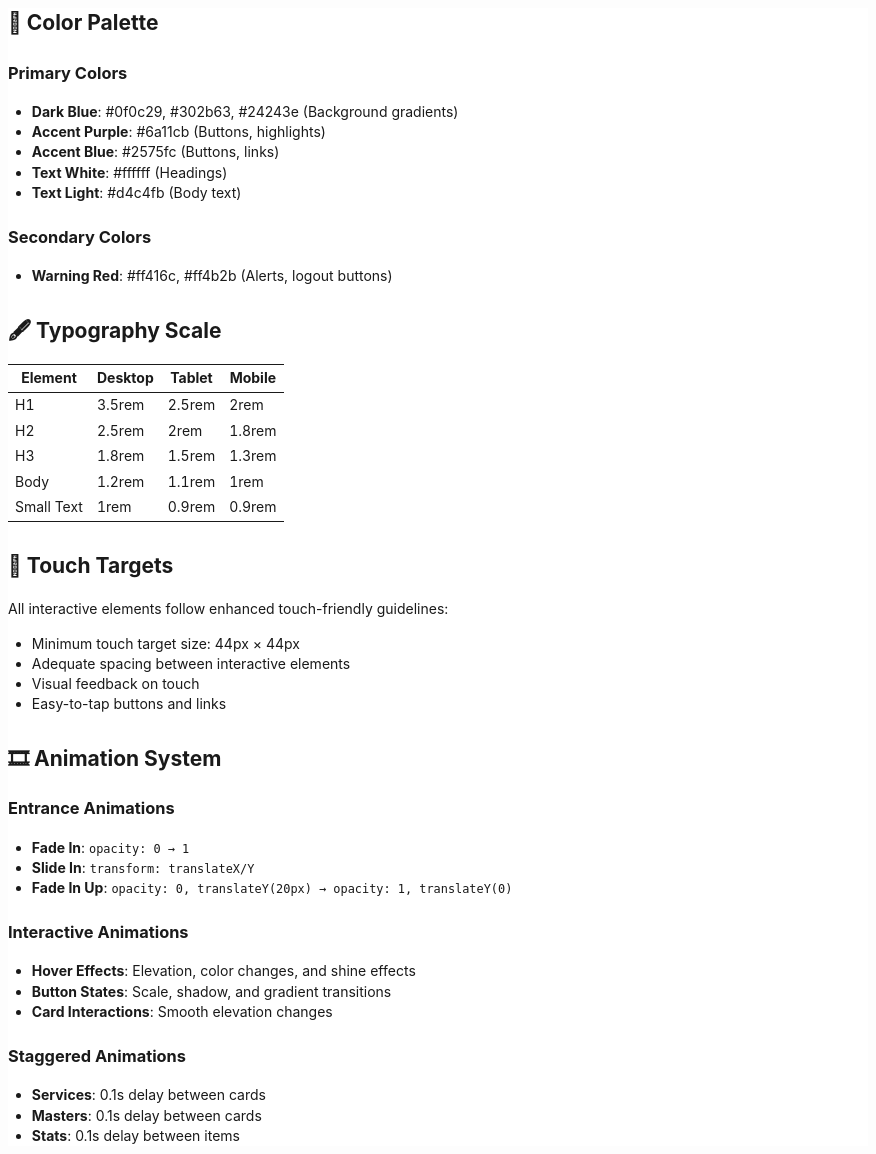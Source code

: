 ## 🎨 Color Palette

### Primary Colors
- **Dark Blue**: #0f0c29, #302b63, #24243e (Background gradients)
- **Accent Purple**: #6a11cb (Buttons, highlights)
- **Accent Blue**: #2575fc (Buttons, links)
- **Text White**: #ffffff (Headings)
- **Text Light**: #d4c4fb (Body text)

### Secondary Colors
- **Warning Red**: #ff416c, #ff4b2b (Alerts, logout buttons)

## 🖋️ Typography Scale

| Element | Desktop | Tablet | Mobile |
|---------|---------|--------|--------|
| H1 | 3.5rem | 2.5rem | 2rem |
| H2 | 2.5rem | 2rem | 1.8rem |
| H3 | 1.8rem | 1.5rem | 1.3rem |
| Body | 1.2rem | 1.1rem | 1rem |
| Small Text | 1rem | 0.9rem | 0.9rem |

## 📱 Touch Targets

All interactive elements follow enhanced touch-friendly guidelines:
- Minimum touch target size: 44px × 44px
- Adequate spacing between interactive elements
- Visual feedback on touch
- Easy-to-tap buttons and links

## 🎞️ Animation System

### Entrance Animations
- **Fade In**: `opacity: 0 → 1`
- **Slide In**: `transform: translateX/Y`
- **Fade In Up**: `opacity: 0, translateY(20px) → opacity: 1, translateY(0)`

### Interactive Animations
- **Hover Effects**: Elevation, color changes, and shine effects
- **Button States**: Scale, shadow, and gradient transitions
- **Card Interactions**: Smooth elevation changes

### Staggered Animations
- **Services**: 0.1s delay between cards
- **Masters**: 0.1s delay between cards
- **Stats**: 0.1s delay between items
